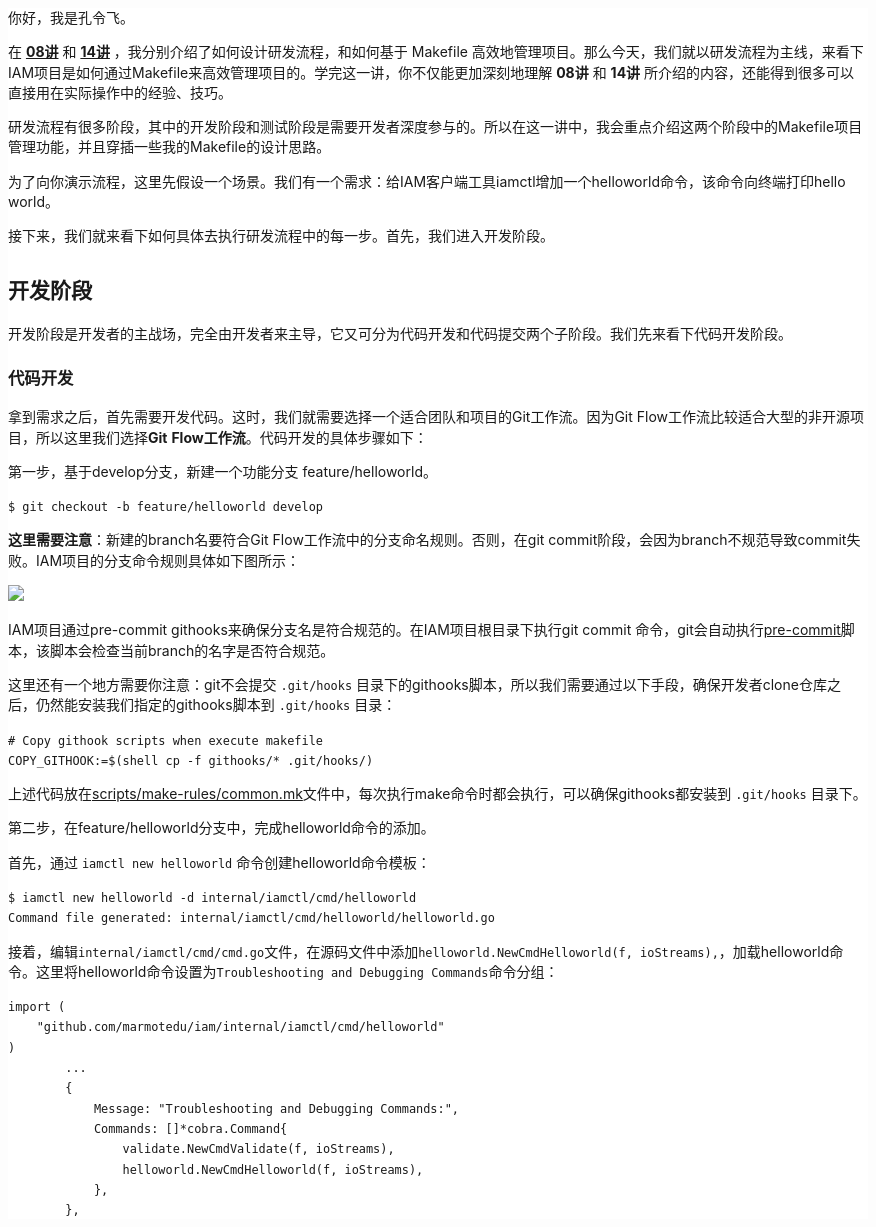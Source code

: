你好，我是孔令飞。

在 [**08讲**](https://time.geekbang.org/column/article/383390) 和 [**14讲**](https://time.geekbang.org/column/article/388920) ，我分别介绍了如何设计研发流程，和如何基于 Makefile 高效地管理项目。那么今天，我们就以研发流程为主线，来看下IAM项目是如何通过Makefile来高效管理项目的。学完这一讲，你不仅能更加深刻地理解 **08讲** 和 **14讲** 所介绍的内容，还能得到很多可以直接用在实际操作中的经验、技巧。

研发流程有很多阶段，其中的开发阶段和测试阶段是需要开发者深度参与的。所以在这一讲中，我会重点介绍这两个阶段中的Makefile项目管理功能，并且穿插一些我的Makefile的设计思路。

为了向你演示流程，这里先假设一个场景。我们有一个需求：给IAM客户端工具iamctl增加一个helloworld命令，该命令向终端打印hello world。

接下来，我们就来看下如何具体去执行研发流程中的每一步。首先，我们进入开发阶段。

## 开发阶段

开发阶段是开发者的主战场，完全由开发者来主导，它又可分为代码开发和代码提交两个子阶段。我们先来看下代码开发阶段。

### 代码开发

拿到需求之后，首先需要开发代码。这时，我们就需要选择一个适合团队和项目的Git工作流。因为Git Flow工作流比较适合大型的非开源项目，所以这里我们选择**Git** **Flow工作流**。代码开发的具体步骤如下：



第一步，基于develop分支，新建一个功能分支 feature/helloworld。

    $ git checkout -b feature/helloworld develop
    

**这里需要注意**：新建的branch名要符合Git Flow工作流中的分支命名规则。否则，在git commit阶段，会因为branch不规范导致commit失败。IAM项目的分支命令规则具体如下图所示：

![](https://static001.geekbang.org/resource/image/15/79/15bb43219269273baf70a27ea94e1279.png?wh=2775x1250)

IAM项目通过pre-commit githooks来确保分支名是符合规范的。在IAM项目根目录下执行git commit 命令，git会自动执行[pre-commit](https://github.com/marmotedu/iam/blob/master/githooks/pre-commit)脚本，该脚本会检查当前branch的名字是否符合规范。

这里还有一个地方需要你注意：git不会提交 `.git/hooks` 目录下的githooks脚本，所以我们需要通过以下手段，确保开发者clone仓库之后，仍然能安装我们指定的githooks脚本到 `.git/hooks` 目录：

    # Copy githook scripts when execute makefile    
    COPY_GITHOOK:=$(shell cp -f githooks/* .git/hooks/) 
    

上述代码放在[scripts/make-rules/common.mk](https://github.com/marmotedu/iam/blob/master/scripts/make-rules/common.mk#L74)文件中，每次执行make命令时都会执行，可以确保githooks都安装到 `.git/hooks` 目录下。

第二步，在feature/helloworld分支中，完成helloworld命令的添加。

首先，通过 `iamctl new helloworld` 命令创建helloworld命令模板：

    $ iamctl new helloworld -d internal/iamctl/cmd/helloworld
    Command file generated: internal/iamctl/cmd/helloworld/helloworld.go
    

接着，编辑`internal/iamctl/cmd/cmd.go`文件，在源码文件中添加`helloworld.NewCmdHelloworld(f, ioStreams),`，加载helloworld命令。这里将helloworld命令设置为`Troubleshooting and Debugging Commands`命令分组：

    import (
        "github.com/marmotedu/iam/internal/iamctl/cmd/helloworld"
    )
            ...
            {
                Message: "Troubleshooting and Debugging Commands:",
                Commands: []*cobra.Command{
                    validate.NewCmdValidate(f, ioStreams),
                    helloworld.NewCmdHelloworld(f, ioStreams),
                },
            },
    